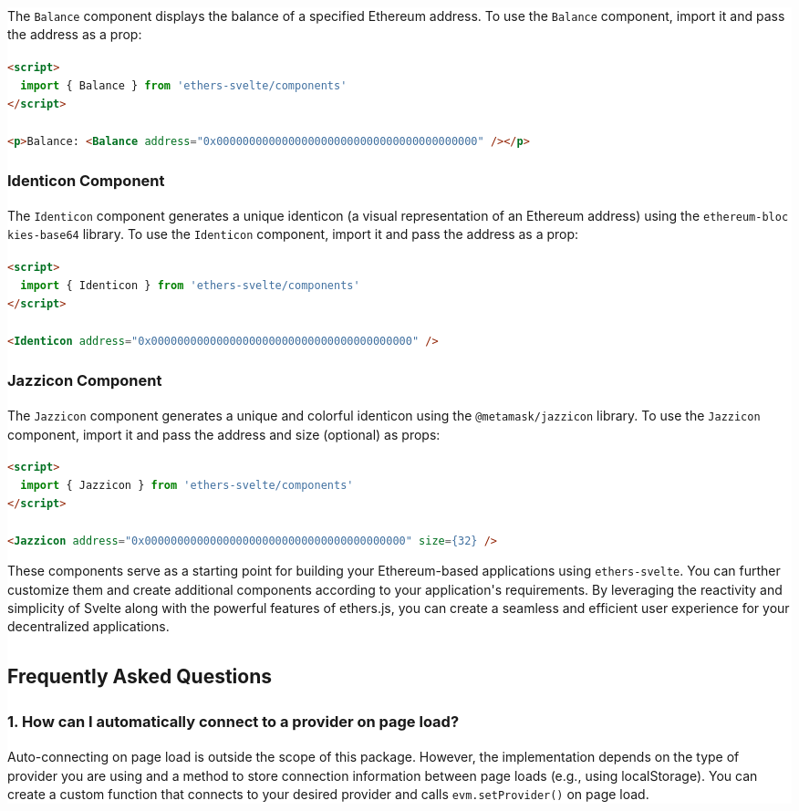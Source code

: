 The `Balance` component displays the balance of a specified Ethereum address. To
use the `Balance` component, import it and pass the address as a prop:

```html
<script>
  import { Balance } from 'ethers-svelte/components'
</script>

<p>Balance: <Balance address="0x0000000000000000000000000000000000000000" /></p>
```

### Identicon Component

The `Identicon` component generates a unique identicon (a visual representation
of an Ethereum address) using the `ethereum-blockies-base64` library. To use the
`Identicon` component, import it and pass the address as a prop:

```html
<script>
  import { Identicon } from 'ethers-svelte/components'
</script>

<Identicon address="0x0000000000000000000000000000000000000000" />
```

### Jazzicon Component

The `Jazzicon` component generates a unique and colorful identicon using the
`@metamask/jazzicon` library. To use the `Jazzicon` component, import it and
pass the address and size (optional) as props:

```html
<script>
  import { Jazzicon } from 'ethers-svelte/components'
</script>

<Jazzicon address="0x0000000000000000000000000000000000000000" size={32} />
```

These components serve as a starting point for building your Ethereum-based
applications using `ethers-svelte`. You can further customize them and create
additional components according to your application's requirements. By
leveraging the reactivity and simplicity of Svelte along with the powerful
features of ethers.js, you can create a seamless and efficient user experience
for your decentralized applications.

## Frequently Asked Questions

### 1. How can I automatically connect to a provider on page load?

Auto-connecting on page load is outside the scope of this package. However, the
implementation depends on the type of provider you are using and a method to
store connection information between page loads (e.g., using localStorage). You
can create a custom function that connects to your desired provider and calls
`evm.setProvider()` on page load.
